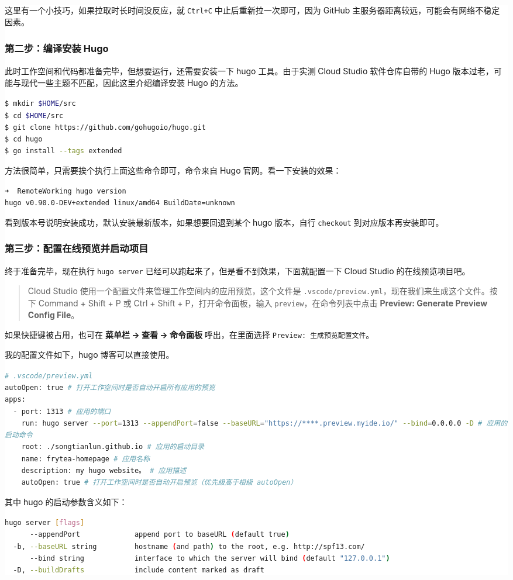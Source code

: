 这里有一个小技巧，如果拉取时长时间没反应，就 `Ctrl+C` 中止后重新拉一次即可，因为 GitHub 主服务器距离较远，可能会有网络不稳定因素。

### 第二步：编译安装 Hugo

此时工作空间和代码都准备完毕，但想要运行，还需要安装一下 hugo 工具。由于实测 Cloud Studio 软件仓库自带的 Hugo 版本过老，可能与现代一些主题不匹配，因此这里介绍编译安装 Hugo 的方法。

```bash
$ mkdir $HOME/src
$ cd $HOME/src
$ git clone https://github.com/gohugoio/hugo.git
$ cd hugo
$ go install --tags extended
```

方法很简单，只需要挨个执行上面这些命令即可，命令来自 Hugo 官网。看一下安装的效果：

```bash
➜  RemoteWorking hugo version
hugo v0.90.0-DEV+extended linux/amd64 BuildDate=unknown
```

看到版本号说明安装成功，默认安装最新版本，如果想要回退到某个 hugo 版本，自行 `checkout` 到对应版本再安装即可。

### 第三步：配置在线预览并启动项目

终于准备完毕，现在执行 `hugo server` 已经可以跑起来了，但是看不到效果，下面就配置一下 Cloud Studio 的在线预览项目吧。

> Cloud Studio 使用一个配置文件来管理工作空间内的应用预览，这个文件是 `.vscode/preview.yml`，现在我们来生成这个文件。按下 Command + Shift + P 或 Ctrl + Shift + P，打开命令面板，输入 `preview`，在命令列表中点击 **Preview: Generate Preview Config File**。
> 

如果快捷键被占用，也可在 **菜单栏 → 查看 → 命令面板** 呼出，在里面选择 `Preview: 生成预览配置文件`。

我的配置文件如下，hugo 博客可以直接使用。

```bash
# .vscode/preview.yml
autoOpen: true # 打开工作空间时是否自动开启所有应用的预览
apps:
  - port: 1313 # 应用的端口
    run: hugo server --port=1313 --appendPort=false --baseURL="https://****.preview.myide.io/" --bind=0.0.0.0 -D # 应用的启动命令
    root: ./songtianlun.github.io # 应用的启动目录
    name: frytea-homepage # 应用名称
    description: my hugo website。 # 应用描述
    autoOpen: true # 打开工作空间时是否自动开启预览（优先级高于根级 autoOpen）
```

其中 hugo 的启动参数含义如下：

```bash
hugo server [flags]
      --appendPort             append port to baseURL (default true)
  -b, --baseURL string         hostname (and path) to the root, e.g. http://spf13.com/
      --bind string            interface to which the server will bind (default "127.0.0.1")
  -D, --buildDrafts            include content marked as draft
```
